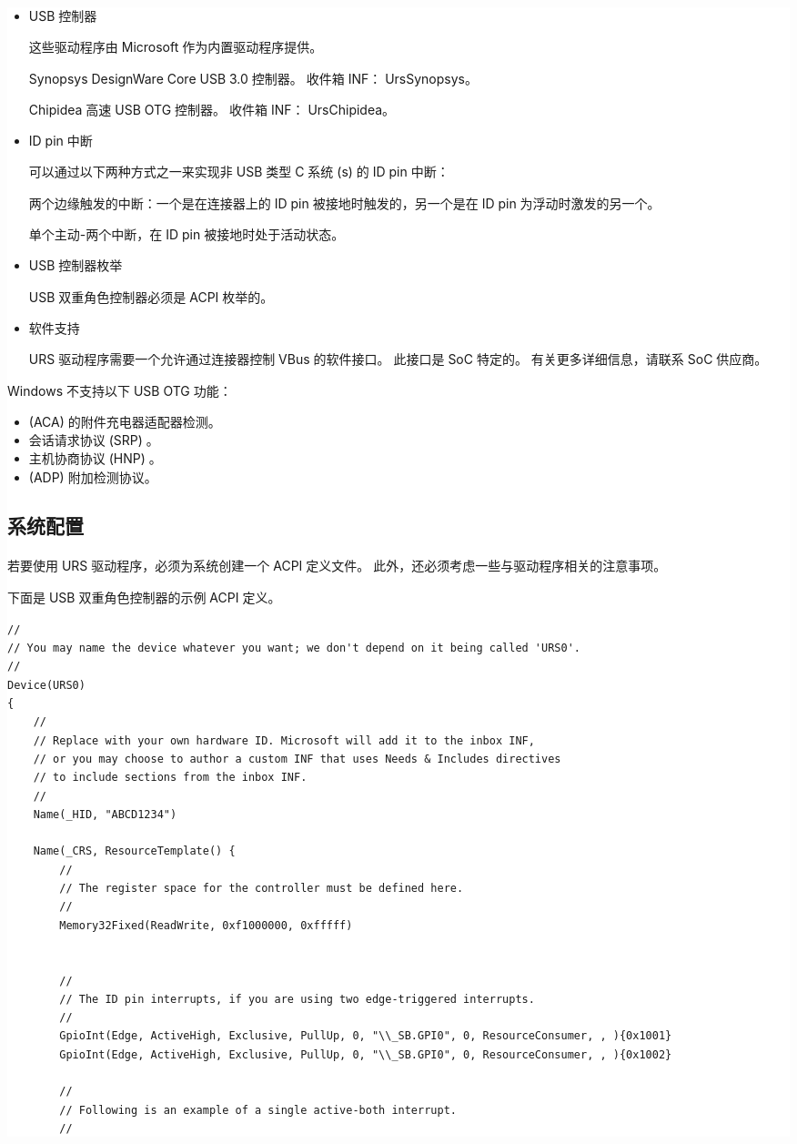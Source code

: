 -   USB 控制器

    这些驱动程序由 Microsoft 作为内置驱动程序提供。

    Synopsys DesignWare Core USB 3.0 控制器。 收件箱 INF： UrsSynopsys。

    Chipidea 高速 USB OTG 控制器。 收件箱 INF： UrsChipidea。

-   ID pin 中断

    可以通过以下两种方式之一来实现非 USB 类型 C 系统 (s) 的 ID pin 中断：

    两个边缘触发的中断：一个是在连接器上的 ID pin 被接地时触发的，另一个是在 ID pin 为浮动时激发的另一个。

    单个主动-两个中断，在 ID pin 被接地时处于活动状态。

-   USB 控制器枚举

    USB 双重角色控制器必须是 ACPI 枚举的。

-   软件支持

    URS 驱动程序需要一个允许通过连接器控制 VBus 的软件接口。 此接口是 SoC 特定的。 有关更多详细信息，请联系 SoC 供应商。

Windows 不支持以下 USB OTG 功能：

-    (ACA) 的附件充电器适配器检测。
-   会话请求协议 (SRP) 。
-   主机协商协议 (HNP) 。
-    (ADP) 附加检测协议。

## <a name="system-configuration"></a><a href="" id="acpi"></a>系统配置


若要使用 URS 驱动程序，必须为系统创建一个 ACPI 定义文件。 此外，还必须考虑一些与驱动程序相关的注意事项。

下面是 USB 双重角色控制器的示例 ACPI 定义。

```Text
//
// You may name the device whatever you want; we don't depend on it being called 'URS0'.
//
Device(URS0)
{
    //
    // Replace with your own hardware ID. Microsoft will add it to the inbox INF,
    // or you may choose to author a custom INF that uses Needs & Includes directives
    // to include sections from the inbox INF.
    //
    Name(_HID, "ABCD1234")

    Name(_CRS, ResourceTemplate() {
        //
        // The register space for the controller must be defined here.
        //
        Memory32Fixed(ReadWrite, 0xf1000000, 0xfffff)


        //
        // The ID pin interrupts, if you are using two edge-triggered interrupts.
        //
        GpioInt(Edge, ActiveHigh, Exclusive, PullUp, 0, "\\_SB.GPI0", 0, ResourceConsumer, , ){0x1001}
        GpioInt(Edge, ActiveHigh, Exclusive, PullUp, 0, "\\_SB.GPI0", 0, ResourceConsumer, , ){0x1002}

        //
        // Following is an example of a single active-both interrupt.
        //
```